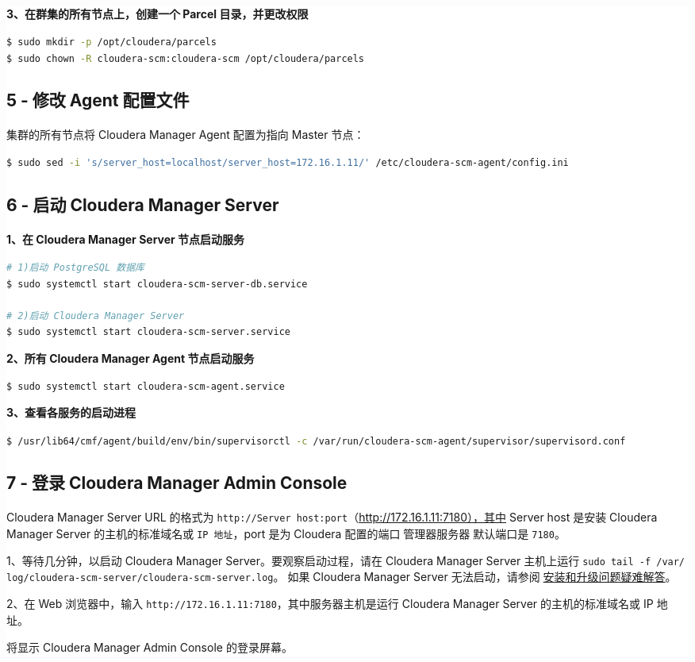 **3、在群集的所有节点上，创建一个 Parcel 目录，并更改权限**
```bash
$ sudo mkdir -p /opt/cloudera/parcels
$ sudo chown -R cloudera-scm:cloudera-scm /opt/cloudera/parcels
```

## 5 - 修改 Agent 配置文件
集群的所有节点将 Cloudera Manager Agent 配置为指向 Master 节点：
```bash
$ sudo sed -i 's/server_host=localhost/server_host=172.16.1.11/' /etc/cloudera-scm-agent/config.ini
```

## 6 - 启动 Cloudera Manager Server
**1、在 Cloudera Manager Server 节点启动服务**
```bash
# 1)启动 PostgreSQL 数据库
$ sudo systemctl start cloudera-scm-server-db.service

# 2)启动 Cloudera Manager Server
$ sudo systemctl start cloudera-scm-server.service
```

**2、所有 Cloudera Manager Agent 节点启动服务**
```bash
$ sudo systemctl start cloudera-scm-agent.service
```

**3、查看各服务的启动进程**
```bash
$ /usr/lib64/cmf/agent/build/env/bin/supervisorctl -c /var/run/cloudera-scm-agent/supervisor/supervisord.conf
```

## 7 - 登录 Cloudera Manager Admin Console

Cloudera Manager Server URL 的格式为 `http://Server host:port`（http://172.16.1.11:7180），其中 Server host 是安装 Cloudera Manager Server 的主机的标准域名或 `IP 地址`，port 是为 Cloudera 配置的端口 管理器服务器 默认端口是 `7180`。

1、等待几分钟，以启动 Cloudera Manager Server。要观察启动过程，请在 Cloudera Manager Server 主机上运行 `sudo tail -f /var/log/cloudera-scm-server/cloudera-scm-server.log`。 如果 Cloudera Manager Server 无法启动，请参阅 [安装和升级问题疑难解答](https://docs.cloudera.com/documentation/enterprise/5-9-x/topics/cm_ig_troubleshooting.html#cmig_topic_19)。

2、在 Web 浏览器中，输入 `http://172.16.1.11:7180`，其中服务器主机是运行 Cloudera Manager Server 的主机的标准域名或 IP 地址。

将显示 Cloudera Manager Admin Console 的登录屏幕。
